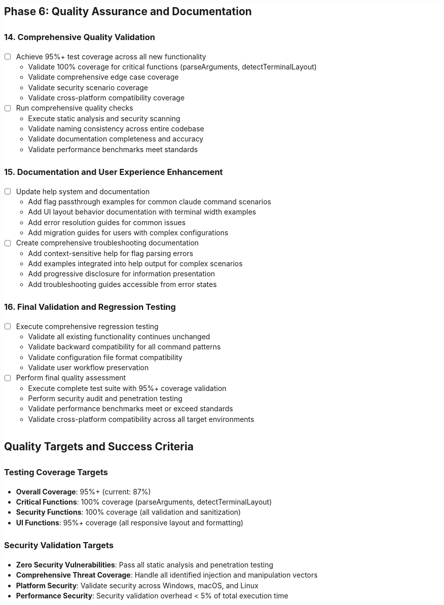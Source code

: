 ## Phase 6: Quality Assurance and Documentation

### 14. Comprehensive Quality Validation
- [ ] Achieve 95%+ test coverage across all new functionality
  - Validate 100% coverage for critical functions (parseArguments, detectTerminalLayout)
  - Validate comprehensive edge case coverage
  - Validate security scenario coverage
  - Validate cross-platform compatibility coverage
- [ ] Run comprehensive quality checks
  - Execute static analysis and security scanning
  - Validate naming consistency across entire codebase
  - Validate documentation completeness and accuracy
  - Validate performance benchmarks meet standards

### 15. Documentation and User Experience Enhancement
- [ ] Update help system and documentation
  - Add flag passthrough examples for common claude command scenarios
  - Add UI layout behavior documentation with terminal width examples
  - Add error resolution guides for common issues
  - Add migration guides for users with complex configurations
- [ ] Create comprehensive troubleshooting documentation
  - Add context-sensitive help for flag parsing errors
  - Add examples integrated into help output for complex scenarios
  - Add progressive disclosure for information presentation
  - Add troubleshooting guides accessible from error states

### 16. Final Validation and Regression Testing
- [ ] Execute comprehensive regression testing
  - Validate all existing functionality continues unchanged
  - Validate backward compatibility for all command patterns
  - Validate configuration file format compatibility
  - Validate user workflow preservation
- [ ] Perform final quality assessment
  - Execute complete test suite with 95%+ coverage validation
  - Perform security audit and penetration testing
  - Validate performance benchmarks meet or exceed standards
  - Validate cross-platform compatibility across all target environments

## Quality Targets and Success Criteria

### Testing Coverage Targets
- **Overall Coverage**: 95%+ (current: 87%)
- **Critical Functions**: 100% coverage (parseArguments, detectTerminalLayout)
- **Security Functions**: 100% coverage (all validation and sanitization)
- **UI Functions**: 95%+ coverage (all responsive layout and formatting)

### Security Validation Targets
- **Zero Security Vulnerabilities**: Pass all static analysis and penetration testing
- **Comprehensive Threat Coverage**: Handle all identified injection and manipulation vectors
- **Platform Security**: Validate security across Windows, macOS, and Linux
- **Performance Security**: Security validation overhead < 5% of total execution time
